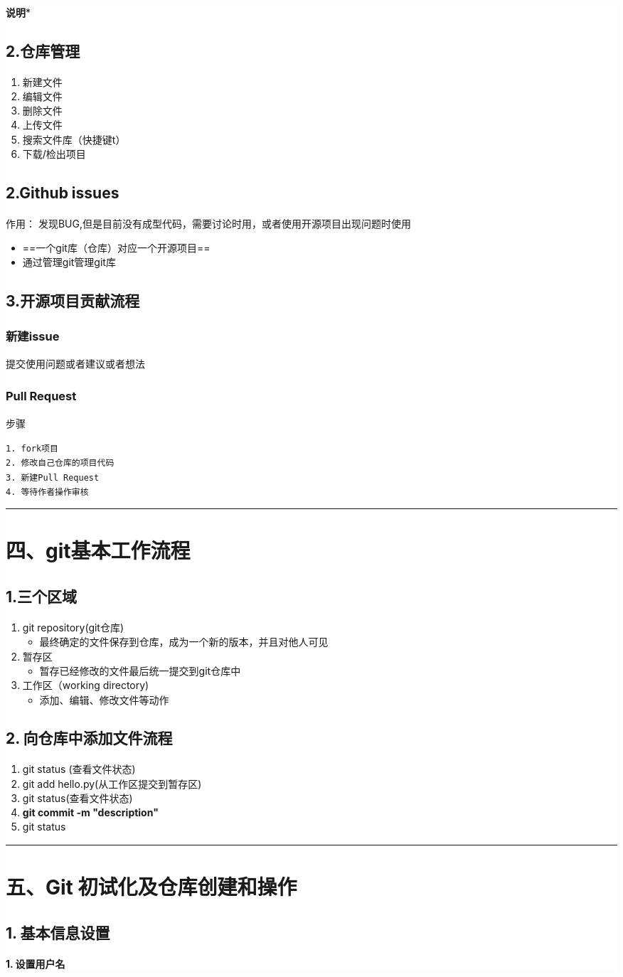 **说明***
## 2.仓库管理
1. 新建文件
2. 编辑文件
3. 删除文件
4. 上传文件
5. 搜索文件库（快捷键t）
6. 下载/检出项目
## 2.Github issues
作用： 发现BUG,但是目前没有成型代码，需要讨论时用，或者使用开源项目出现问题时使用

 * ==一个git库（仓库）对应一个开源项目==
 * 通过管理git管理git库
## 3.开源项目贡献流程
### 新建issue
提交使用问题或者建议或者想法
### Pull Request
步骤

    1. fork项目
    2. 修改自己仓库的项目代码
    3. 新建Pull Request
    4. 等待作者操作审核
---
# 四、git基本工作流程
## 1.三个区域
1.  git repository(git仓库)
    * 最终确定的文件保存到仓库，成为一个新的版本，并且对他人可见
2. 暂存区
    * 暂存已经修改的文件最后统一提交到git仓库中
3. 工作区（working directory)
    * 添加、编辑、修改文件等动作
    
## 2. 向仓库中添加文件流程
1. git status (查看文件状态)
2. git add hello.py(从工作区提交到暂存区)
3. git status(查看文件状态)
4. **git commit -m "description"**
5. git status
---
# 五、Git 初试化及仓库创建和操作
## 1. 基本信息设置
**1. 设置用户名**
    